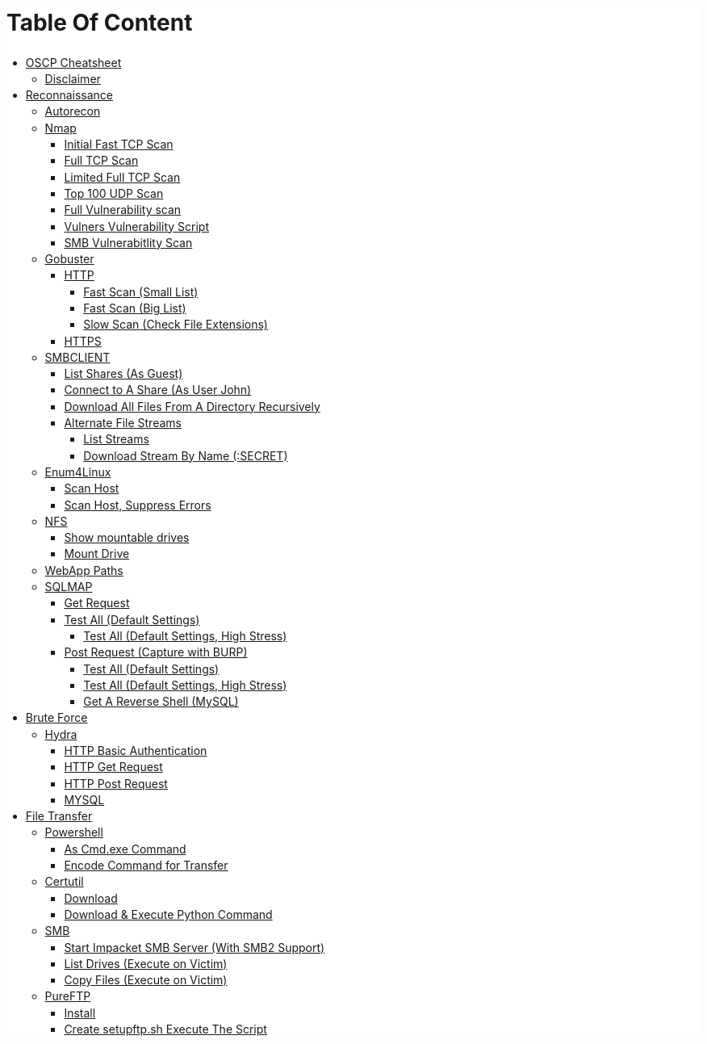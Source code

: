 # Table Of Content
- [OSCP Cheatsheet](#oscp-cheatsheet)
  * [Disclaimer](#disclaimer)
- [Reconnaissance](#reconnaissance)
  * [Autorecon](#autorecon)
  * [Nmap](#nmap)
    + [Initial Fast TCP Scan](#initial-fast-tcp-scan)
    + [Full TCP Scan](#full-tcp-scan)
    + [Limited Full TCP Scan](#limited-full-tcp-scan)
    + [Top 100 UDP Scan](#top-100-udp-scan)
    + [Full Vulnerability scan](#full-vulnerability-scan)
    + [Vulners Vulnerability Script](#vulners-vulnerability-script)
    + [SMB Vulnerabitlity Scan](#smb-vulnerabitlity-scan)
  * [Gobuster](#gobuster)
    + [HTTP](#http)
      - [Fast Scan (Small List)](#fast-scan--small-list-)
      - [Fast Scan (Big List)](#fast-scan--big-list-)
      - [Slow Scan (Check File Extensions)](#slow-scan--check-file-extensions-)
    + [HTTPS](#https)
  * [SMBCLIENT](#smbclient)
    + [List Shares (As Guest)](#list-shares--as-guest-)
    + [Connect to A Share (As User John)](#connect-to-a-share--as-user-john-)
    + [Download All Files From A Directory Recursively](#download-all-files-from-a-directory-recursively)
    + [Alternate File Streams](#alternate-file-streams)
      - [List Streams](#list-streams)
      - [Download Stream By Name (:SECRET)](#download-stream-by-name---secret-)
  * [Enum4Linux](#enum4linux)
    + [Scan Host](#scan-host)
    + [Scan Host, Suppress Errors](#scan-host--suppress-errors)
  * [NFS](#nfs)
    + [Show mountable drives](#show-mountable-drives)
    + [Mount Drive](#mount-drive)
  * [WebApp Paths](#webapp-paths)
  * [SQLMAP](#sqlmap)
    + [Get Request](#get-request)
    + [Test All (Default Settings)](#test-all--default-settings-)
      - [Test All (Default Settings, High Stress)](#test-all--default-settings--high-stress-)
    + [Post Request (Capture with BURP)](#post-request--capture-with-burp-)
      - [Test All (Default Settings)](#test-all--default-settings--1)
      - [Test All (Default Settings, High Stress)](#test-all--default-settings--high-stress--1)
      - [Get A Reverse Shell (MySQL)](#get-a-reverse-shell--mysql-)
- [Brute Force](#brute-force)
  * [Hydra](#hydra)
    + [HTTP Basic Authentication](#http-basic-authentication)
    + [HTTP Get Request](#http-get-request)
    + [HTTP Post Request](#http-post-request)
    + [MYSQL](#mysql)
- [File Transfer](#file-transfer)
  * [Powershell](#powershell)
    + [As Cmd.exe Command](#as-cmdexe-command)
    + [Encode Command for Transfer](#encode-command-for-transfer)
  * [Certutil](#certutil)
    + [Download](#download)
    + [Download & Execute Python Command](#download---execute-python-command)
  * [SMB](#smb)
    + [Start Impacket SMB Server (With SMB2 Support)](#start-impacket-smb-server--with-smb2-support-)
    + [List Drives (Execute on Victim)](#list-drives--execute-on-victim-)
    + [Copy Files (Execute on Victim)](#copy-files--execute-on-victim-)
  * [PureFTP](#pureftp)
    + [Install](#install)
    + [Create setupftp.sh Execute The Script](#create-setupftpsh-execute-the-script)